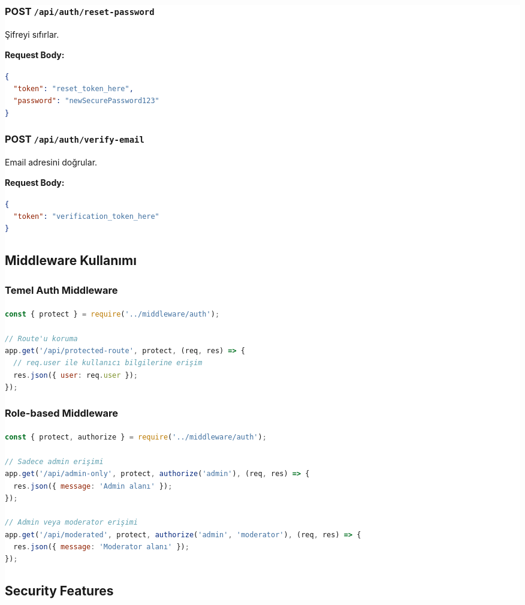 ### POST `/api/auth/reset-password`
Şifreyi sıfırlar.

**Request Body:**
```json
{
  "token": "reset_token_here",
  "password": "newSecurePassword123"
}
```

### POST `/api/auth/verify-email`
Email adresini doğrular.

**Request Body:**
```json
{
  "token": "verification_token_here"
}
```

## Middleware Kullanımı

### Temel Auth Middleware
```javascript
const { protect } = require('../middleware/auth');

// Route'u koruma
app.get('/api/protected-route', protect, (req, res) => {
  // req.user ile kullanıcı bilgilerine erişim
  res.json({ user: req.user });
});
```

### Role-based Middleware
```javascript
const { protect, authorize } = require('../middleware/auth');

// Sadece admin erişimi
app.get('/api/admin-only', protect, authorize('admin'), (req, res) => {
  res.json({ message: 'Admin alanı' });
});

// Admin veya moderator erişimi
app.get('/api/moderated', protect, authorize('admin', 'moderator'), (req, res) => {
  res.json({ message: 'Moderator alanı' });
});
```

## Security Features
